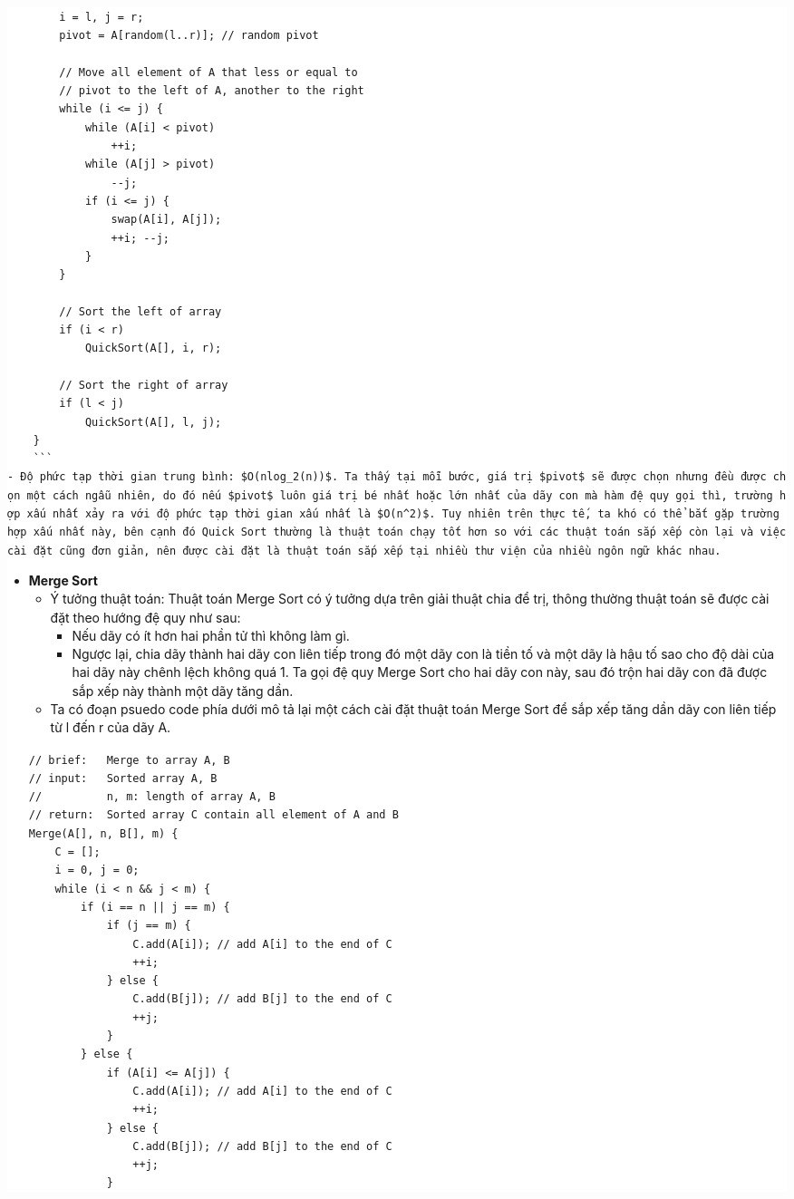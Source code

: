             i = l, j = r; 
            pivot = A[random(l..r)]; // random pivot 

            // Move all element of A that less or equal to 
            // pivot to the left of A, another to the right 
            while (i <= j) { 
                while (A[i] < pivot) 
                    ++i;
                while (A[j] > pivot) 
                    --j;
                if (i <= j) { 
                    swap(A[i], A[j]); 
                    ++i; --j; 
                }
            }

            // Sort the left of array 
            if (i < r)
                QuickSort(A[], i, r); 

            // Sort the right of array 
            if (l < j)
                QuickSort(A[], l, j); 
        }
        ``` 
    - Độ phức tạp thời gian trung bình: $O(nlog_2(n))$. Ta thấy tại mỗi bước, giá trị $pivot$ sẽ được chọn nhưng đều được chọn một cách ngẫu nhiên, do đó nếu $pivot$ luôn giá trị bé nhất hoặc lớn nhất của dãy con mà hàm đệ quy gọi thì, trường hợp xấu nhất xảy ra với độ phức tạp thời gian xấu nhất là $O(n^2)$. Tuy nhiên trên thực tế, ta khó có thể bắt gặp trường hợp xấu nhất này, bên cạnh đó Quick Sort thường là thuật toán chạy tốt hơn so với các thuật toán sắp xếp còn lại và việc cài đặt cũng đơn giản, nên được cài đặt là thuật toán sắp xếp tại nhiều thư viện của nhiều ngôn ngữ khác nhau. 
- **Merge Sort** 
    - Ý tưởng thuật toán: Thuật toán Merge Sort có ý tưởng dựa trên giải thuật chia để trị, thông thường thuật toán sẽ được cài đặt theo hướng đệ quy như sau: 
        - Nếu dãy có ít hơn hai phần tử thì không làm gì. 
        - Ngược lại, chia dãy thành hai dãy con liên tiếp trong đó một dãy con là tiền tố và một dãy là hậu tố sao cho độ dài của hai dãy này chênh lệch không quá 1. Ta gọi đệ quy Merge Sort cho hai dãy con này, sau đó trộn hai dãy con đã được sắp xếp này thành một dãy tăng dần. 
    - Ta có đoạn psuedo code phía dưới mô tả lại một cách cài đặt thuật toán Merge Sort để sắp xếp tăng dần dãy con liên tiếp từ l đến r của dãy A. 
    ```
    // brief:   Merge to array A, B 
    // input:   Sorted array A, B 
    //          n, m: length of array A, B
    // return:  Sorted array C contain all element of A and B 
    Merge(A[], n, B[], m) { 
        C = []; 
        i = 0, j = 0; 
        while (i < n && j < m) { 
            if (i == n || j == m) { 
                if (j == m) { 
                    C.add(A[i]); // add A[i] to the end of C  
                    ++i; 
                } else { 
                    C.add(B[j]); // add B[j] to the end of C  
                    ++j; 
                }
            } else { 
                if (A[i] <= A[j]) { 
                    C.add(A[i]); // add A[i] to the end of C  
                    ++i; 
                } else { 
                    C.add(B[j]); // add B[j] to the end of C  
                    ++j; 
                }
